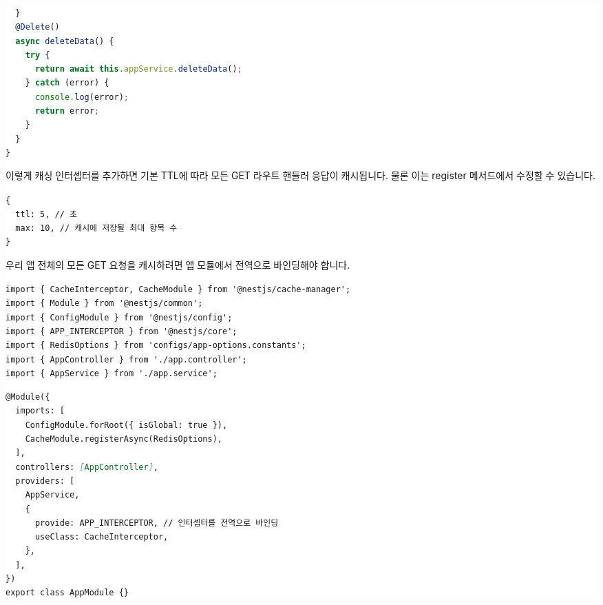 ```js
  }
  @Delete()
  async deleteData() {
    try {
      return await this.appService.deleteData();
    } catch (error) {
      console.log(error);
      return error;
    }
  }
}
```

이렇게 캐싱 인터셉터를 추가하면 기본 TTL에 따라 모든 GET 라우트 핸들러 응답이 캐시됩니다. 물론 이는 register 메서드에서 수정할 수 있습니다.

<div class="content-ad"></div>

```markdown
{
  ttl: 5, // 초
  max: 10, // 캐시에 저장될 최대 항목 수
}
```

우리 앱 전체의 모든 GET 요청을 캐시하려면 앱 모듈에서 전역으로 바인딩해야 합니다.

```markdown
import { CacheInterceptor, CacheModule } from '@nestjs/cache-manager';
import { Module } from '@nestjs/common';
import { ConfigModule } from '@nestjs/config';
import { APP_INTERCEPTOR } from '@nestjs/core';
import { RedisOptions } from 'configs/app-options.constants';
import { AppController } from './app.controller';
import { AppService } from './app.service';
```

```markdown
@Module({
  imports: [
    ConfigModule.forRoot({ isGlobal: true }),
    CacheModule.registerAsync(RedisOptions),
  ],
  controllers: [AppController],
  providers: [
    AppService,
    {
      provide: APP_INTERCEPTOR, // 인터셉터를 전역으로 바인딩
      useClass: CacheInterceptor,
    },
  ],
})
export class AppModule {}
```

<div class="content-ad"></div>
